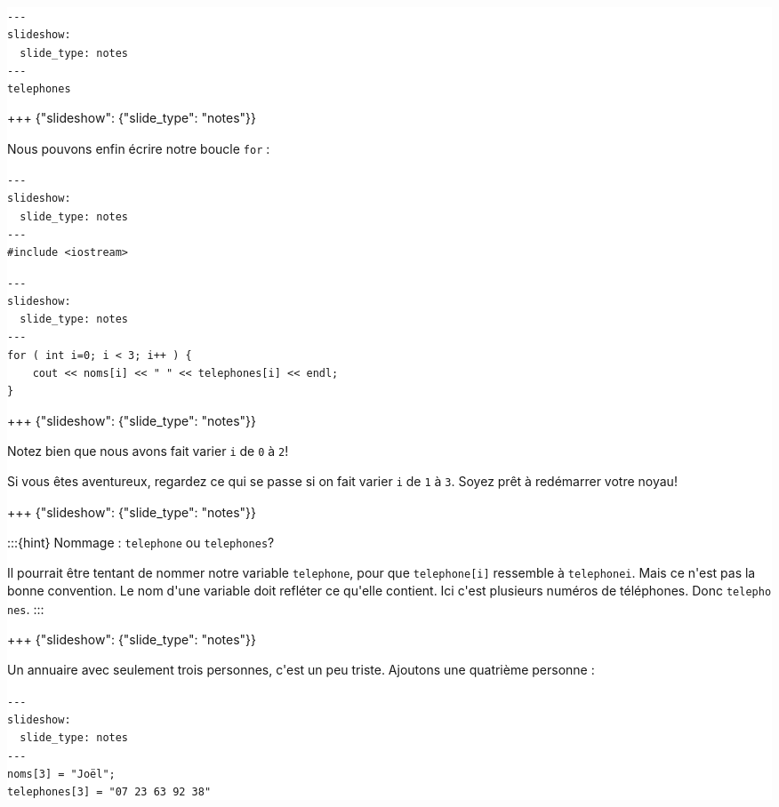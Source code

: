 ```{code-cell}
---
slideshow:
  slide_type: notes
---
telephones
```

+++ {"slideshow": {"slide_type": "notes"}}

Nous pouvons enfin écrire notre boucle `for` :

```{code-cell}
---
slideshow:
  slide_type: notes
---
#include <iostream>
```

```{code-cell}
---
slideshow:
  slide_type: notes
---
for ( int i=0; i < 3; i++ ) {
    cout << noms[i] << " " << telephones[i] << endl;
}
```

+++ {"slideshow": {"slide_type": "notes"}}

Notez bien que nous avons fait varier `i` de `0` à `2`!

Si vous êtes aventureux, regardez ce qui se passe si on fait varier
`i` de `1` à `3`. Soyez prêt à redémarrer votre noyau!

+++ {"slideshow": {"slide_type": "notes"}}

:::{hint} Nommage : `telephone` ou `telephones`?

Il pourrait être tentant de nommer notre variable `telephone`, pour
que `telephone[i]` ressemble à `telephonei`. Mais ce n'est pas la
bonne convention. Le nom d'une variable doit refléter ce qu'elle
contient. Ici c'est plusieurs numéros de téléphones. Donc
`telephones`.
:::

+++ {"slideshow": {"slide_type": "notes"}}

Un annuaire avec seulement trois personnes, c'est un peu triste.
Ajoutons une quatrième personne :

```{code-cell}
---
slideshow:
  slide_type: notes
---
noms[3] = "Joël";
telephones[3] = "07 23 63 92 38"
```
